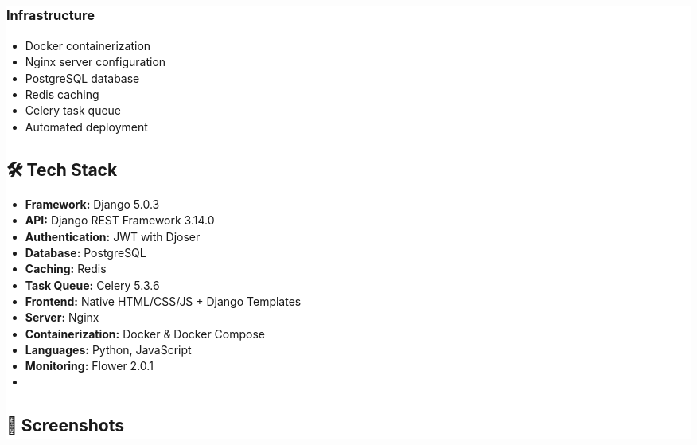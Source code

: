 ### Infrastructure
- Docker containerization
- Nginx server configuration
- PostgreSQL database
- Redis caching
- Celery task queue
- Automated deployment

## 🛠 Tech Stack

- **Framework:** Django 5.0.3
- **API:** Django REST Framework 3.14.0
- **Authentication:** JWT with Djoser
- **Database:** PostgreSQL
- **Caching:** Redis
- **Task Queue:** Celery 5.3.6
- **Frontend:** Native HTML/CSS/JS + Django Templates
- **Server:** Nginx
- **Containerization:** Docker & Docker Compose
- **Languages:** Python, JavaScript
- **Monitoring:** Flower 2.0.1
- 
## 📸 Screenshots
